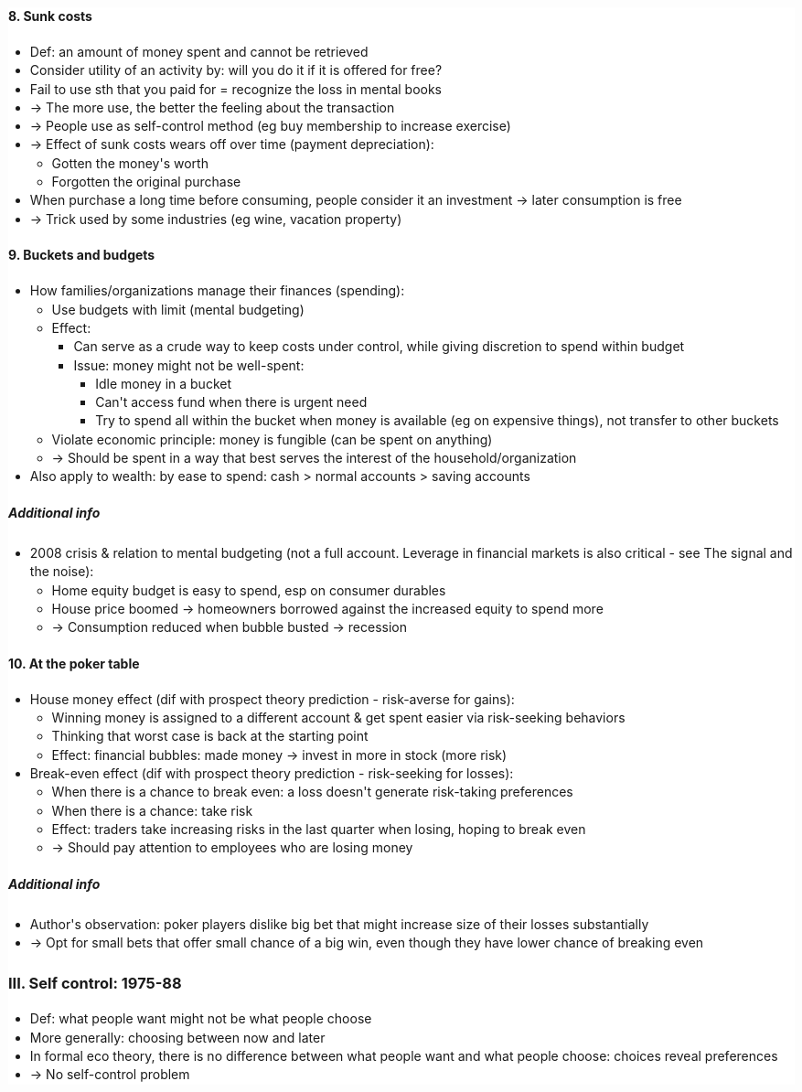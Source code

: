 #### 8. Sunk costs
- Def: an amount of money spent and cannot be retrieved
- Consider utility of an activity by: will you do it if it is offered for free?
- Fail to use sth that you paid for = recognize the loss in mental books
- -> The more use, the better the feeling about the transaction
- -> People use as self-control method (eg buy membership to increase exercise)
- -> Effect of sunk costs wears off over time (payment depreciation):
  - Gotten the money's worth
  - Forgotten the original purchase
- When purchase a long time before consuming, people consider it an investment -> later consumption is free
- -> Trick used by some industries (eg wine, vacation property)

#### 9. Buckets and budgets
- How families/organizations manage their finances (spending):
  - Use budgets with limit (mental budgeting)
  - Effect:
    - Can serve as a crude way to keep costs under control, while giving discretion to spend within budget
    - Issue: money might not be well-spent:
      - Idle money in a bucket
      - Can't access fund when there is urgent need
      - Try to spend all within the bucket when money is available (eg on expensive things), not transfer to other buckets
  - Violate economic principle: money is fungible (can be spent on anything)
  - -> Should be spent in a way that best serves the interest of the household/organization
- Also apply to wealth: by ease to spend: cash > normal accounts > saving accounts
##### Additional info
- 2008 crisis & relation to mental budgeting (not a full account. Leverage in financial markets is also critical - see The signal and the noise):
  - Home equity budget is easy to spend, esp on consumer durables
  - House price boomed -> homeowners borrowed against the increased equity to spend more
  - -> Consumption reduced when bubble busted -> recession

#### 10. At the poker table
- House money effect (dif with prospect theory prediction - risk-averse for gains):
  - Winning money is assigned to a different account & get spent easier via risk-seeking behaviors
  - Thinking that worst case is back at the starting point
  - Effect: financial bubbles: made money -> invest in more in stock (more risk)
- Break-even effect (dif with prospect theory prediction - risk-seeking for losses):
  - When there is a chance to break even: a loss doesn't generate risk-taking preferences
  - When there is a chance: take risk
  - Effect: traders take increasing risks in the last quarter when losing, hoping to break even
  - -> Should pay attention to employees who are losing money
##### Additional info
- Author's observation: poker players dislike big bet that might increase size of their losses substantially
- -> Opt for small bets that offer small chance of a big win, even though they have lower chance of breaking even

### III. Self control: 1975-88
- Def: what people want might not be what people choose
- More generally: choosing between now and later
- In formal eco theory, there is no difference between what people want and what people choose: choices reveal preferences
- -> No self-control problem
